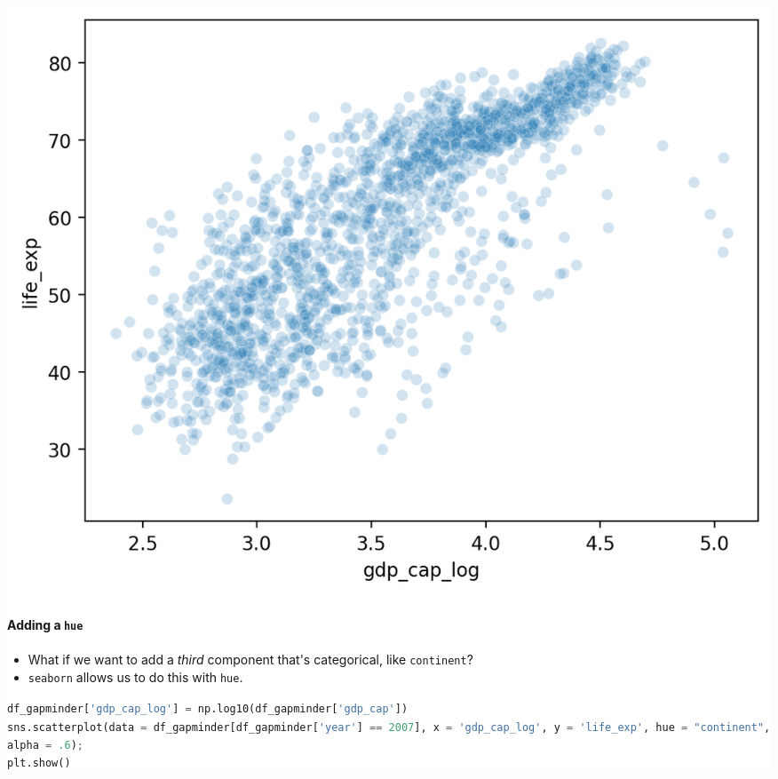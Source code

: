 
    
![png](Exercise6_files/Exercise6_25_0.png)
    


#### Adding a `hue`

- What if we want to add a *third* component that's categorical, like `continent`?
- `seaborn` allows us to do this with `hue`.


```python
df_gapminder['gdp_cap_log'] = np.log10(df_gapminder['gdp_cap']) 
sns.scatterplot(data = df_gapminder[df_gapminder['year'] == 2007], x = 'gdp_cap_log', y = 'life_exp', hue = "continent", alpha = .6);
plt.show()
```


    